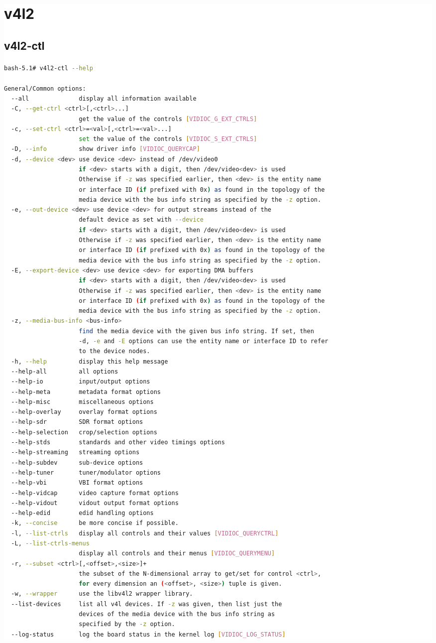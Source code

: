 # v4l2

## v4l2-ctl
```bash
bash-5.1# v4l2-ctl --help

General/Common options:
  --all              display all information available
  -C, --get-ctrl <ctrl>[,<ctrl>...]
                     get the value of the controls [VIDIOC_G_EXT_CTRLS]
  -c, --set-ctrl <ctrl>=<val>[,<ctrl>=<val>...]
                     set the value of the controls [VIDIOC_S_EXT_CTRLS]
  -D, --info         show driver info [VIDIOC_QUERYCAP]
  -d, --device <dev> use device <dev> instead of /dev/video0
                     if <dev> starts with a digit, then /dev/video<dev> is used
                     Otherwise if -z was specified earlier, then <dev> is the entity name
                     or interface ID (if prefixed with 0x) as found in the topology of the
                     media device with the bus info string as specified by the -z option.
  -e, --out-device <dev> use device <dev> for output streams instead of the
                     default device as set with --device
                     if <dev> starts with a digit, then /dev/video<dev> is used
                     Otherwise if -z was specified earlier, then <dev> is the entity name
                     or interface ID (if prefixed with 0x) as found in the topology of the
                     media device with the bus info string as specified by the -z option.
  -E, --export-device <dev> use device <dev> for exporting DMA buffers
                     if <dev> starts with a digit, then /dev/video<dev> is used
                     Otherwise if -z was specified earlier, then <dev> is the entity name
                     or interface ID (if prefixed with 0x) as found in the topology of the
                     media device with the bus info string as specified by the -z option.
  -z, --media-bus-info <bus-info>
                     find the media device with the given bus info string. If set, then
                     -d, -e and -E options can use the entity name or interface ID to refer
                     to the device nodes.
  -h, --help         display this help message
  --help-all         all options
  --help-io          input/output options
  --help-meta        metadata format options
  --help-misc        miscellaneous options
  --help-overlay     overlay format options
  --help-sdr         SDR format options
  --help-selection   crop/selection options
  --help-stds        standards and other video timings options
  --help-streaming   streaming options
  --help-subdev      sub-device options
  --help-tuner       tuner/modulator options
  --help-vbi         VBI format options
  --help-vidcap      video capture format options
  --help-vidout      vidout output format options
  --help-edid        edid handling options
  -k, --concise      be more concise if possible.
  -l, --list-ctrls   display all controls and their values [VIDIOC_QUERYCTRL]
  -L, --list-ctrls-menus
                     display all controls and their menus [VIDIOC_QUERYMENU]
  -r, --subset <ctrl>[,<offset>,<size>]+
                     the subset of the N-dimensional array to get/set for control <ctrl>,
                     for every dimension an (<offset>, <size>) tuple is given.
  -w, --wrapper      use the libv4l2 wrapper library.
  --list-devices     list all v4l devices. If -z was given, then list just the
                     devices of the media device with the bus info string as
                     specified by the -z option.
  --log-status       log the board status in the kernel log [VIDIOC_LOG_STATUS]
```